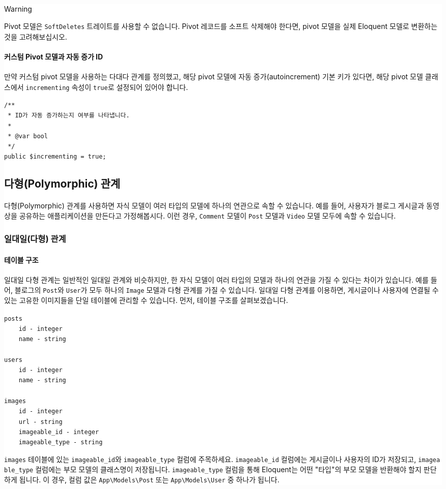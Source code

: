 > [!WARNING]
> Pivot 모델은 `SoftDeletes` 트레이트를 사용할 수 없습니다. Pivot 레코드를 소프트 삭제해야 한다면, pivot 모델을 실제 Eloquent 모델로 변환하는 것을 고려해보십시오.

<a name="custom-pivot-models-and-incrementing-ids"></a>
#### 커스텀 Pivot 모델과 자동 증가 ID

만약 커스텀 pivot 모델을 사용하는 다대다 관계를 정의했고, 해당 pivot 모델에 자동 증가(autoincrement) 기본 키가 있다면, 해당 pivot 모델 클래스에서 `incrementing` 속성이 `true`로 설정되어 있어야 합니다.

```
/**
 * ID가 자동 증가하는지 여부를 나타냅니다.
 *
 * @var bool
 */
public $incrementing = true;
```

<a name="polymorphic-relationships"></a>
## 다형(Polymorphic) 관계

다형(Polymorphic) 관계를 사용하면 자식 모델이 여러 타입의 모델에 하나의 연관으로 속할 수 있습니다. 예를 들어, 사용자가 블로그 게시글과 동영상을 공유하는 애플리케이션을 만든다고 가정해봅시다. 이런 경우, `Comment` 모델이 `Post` 모델과 `Video` 모델 모두에 속할 수 있습니다.

<a name="one-to-one-polymorphic-relations"></a>
### 일대일(다형) 관계

<a name="one-to-one-polymorphic-table-structure"></a>
#### 테이블 구조

일대일 다형 관계는 일반적인 일대일 관계와 비슷하지만, 한 자식 모델이 여러 타입의 모델과 하나의 연관을 가질 수 있다는 차이가 있습니다. 예를 들어, 블로그의 `Post`와 `User`가 모두 하나의 `Image` 모델과 다형 관계를 가질 수 있습니다. 일대일 다형 관계를 이용하면, 게시글이나 사용자에 연결될 수 있는 고유한 이미지들을 단일 테이블에 관리할 수 있습니다. 먼저, 테이블 구조를 살펴보겠습니다.

```
posts
    id - integer
    name - string

users
    id - integer
    name - string

images
    id - integer
    url - string
    imageable_id - integer
    imageable_type - string
```

`images` 테이블에 있는 `imageable_id`와 `imageable_type` 컬럼에 주목하세요. `imageable_id` 컬럼에는 게시글이나 사용자의 ID가 저장되고, `imageable_type` 컬럼에는 부모 모델의 클래스명이 저장됩니다. `imageable_type` 컬럼을 통해 Eloquent는 어떤 "타입"의 부모 모델을 반환해야 할지 판단하게 됩니다. 이 경우, 컬럼 값은 `App\Models\Post` 또는 `App\Models\User` 중 하나가 됩니다.

